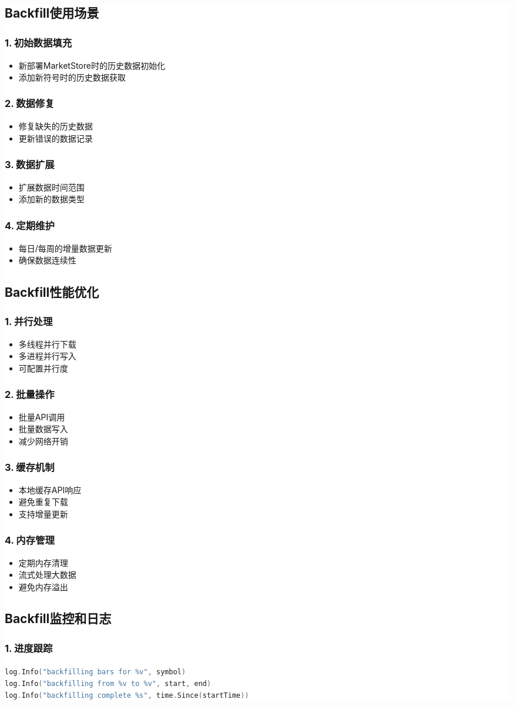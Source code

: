 ## Backfill使用场景

### 1. **初始数据填充**
- 新部署MarketStore时的历史数据初始化
- 添加新符号时的历史数据获取

### 2. **数据修复**
- 修复缺失的历史数据
- 更新错误的数据记录

### 3. **数据扩展**
- 扩展数据时间范围
- 添加新的数据类型

### 4. **定期维护**
- 每日/每周的增量数据更新
- 确保数据连续性

## Backfill性能优化

### 1. **并行处理**
- 多线程并行下载
- 多进程并行写入
- 可配置并行度

### 2. **批量操作**
- 批量API调用
- 批量数据写入
- 减少网络开销

### 3. **缓存机制**
- 本地缓存API响应
- 避免重复下载
- 支持增量更新

### 4. **内存管理**
- 定期内存清理
- 流式处理大数据
- 避免内存溢出

## Backfill监控和日志

### 1. **进度跟踪**
```go
log.Info("backfilling bars for %v", symbol)
log.Info("backfilling from %v to %v", start, end)
log.Info("backfilling complete %s", time.Since(startTime))
```
